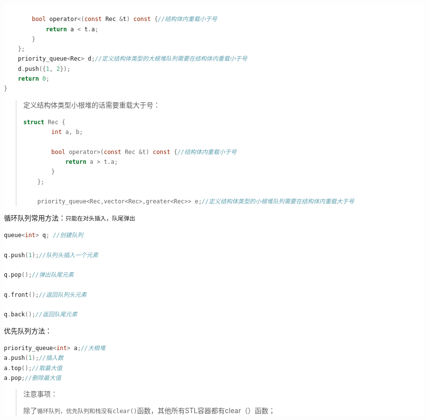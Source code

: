 ```c

        bool operator<(const Rec &t) const {//结构体内重载小于号
            return a < t.a;
        }
    };
    priority_queue<Rec> d;//定义结构体类型的大根堆队列需要在结构体内重载小于号
    d.push({1, 2});
    return 0;
}
```

> 定义结构体类型小根堆的话需要重载大于号：
>
> ```c
> struct Rec {
>         int a, b;
> 
>         bool operator>(const Rec &t) const {//结构体内重载小于号
>             return a > t.a;
>         }
>     };
>   
>     priority_queue<Rec,vector<Rec>,greater<Rec>> e;//定义结构体类型的小根堆队列需要在结构体内重载大于号
> ```

循环队列常用方法：`只能在对头插入，队尾弹出`

```c
queue<int> q; //创建队列

q.push(1);//队列头插入一个元素

q.pop();//弹出队尾元素

q.front();//返回队列头元素

q.back();//返回队尾元素

```

优先队列方法：

```c
priority_queue<int> a;//大根堆
a.push(1);//插入数
a.top();//取最大值
a.pop;//删除最大值

```

> 注意事项：
>
> ​		除了`循环队列，优先队列和栈没有clear()`函数，其他所有STL容器都有clear（）函数；

